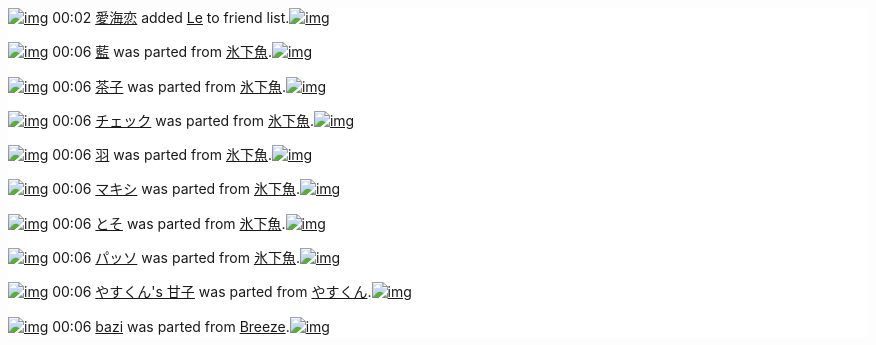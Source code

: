 [![img](http://img850.imageshack.us/img850/7395/ttqp.jpg)](http://www.barcodekanojo.com/user/400871/%E6%84%9B%E6%B5%B7%E6%81%8B) 00:02 [愛海恋](http://www.barcodekanojo.com/user/400871/%E6%84%9B%E6%B5%B7%E6%81%8B) added [Le](http://www.barcodekanojo.com/kanojo/2444290/Le) to friend list.[![img](http://img20.imageshack.us/img20/1329/cn66.png)](http://www.barcodekanojo.com/kanojo/2444290/Le) 

[![img](http://img10.imageshack.us/img10/7263/98sw.png)](http://www.barcodekanojo.com/kanojo/2603247/%E8%97%8D) 00:06 [藍](http://www.barcodekanojo.com/kanojo/2603247/%E8%97%8D) was parted from [氷下魚](http://www.barcodekanojo.com/kanojo/2603247/%E8%97%8D).[![img](http://img28.imageshack.us/img28/2839/ijba.jpg)](http://www.barcodekanojo.com/user/246836/%E6%B0%B7%E4%B8%8B%E9%AD%9A) 

[![img](http://img546.imageshack.us/img546/3788/h0ba.png)](http://www.barcodekanojo.com/kanojo/2603250/%E8%8C%B6%E5%AD%90) 00:06 [茶子](http://www.barcodekanojo.com/kanojo/2603250/%E8%8C%B6%E5%AD%90) was parted from [氷下魚](http://www.barcodekanojo.com/kanojo/2603250/%E8%8C%B6%E5%AD%90).[![img](http://img28.imageshack.us/img28/2839/ijba.jpg)](http://www.barcodekanojo.com/user/246836/%E6%B0%B7%E4%B8%8B%E9%AD%9A) 

[![img](http://img834.imageshack.us/img834/4576/4xj0.png)](http://www.barcodekanojo.com/kanojo/2603159/%E3%83%81%E3%82%A7%E3%83%83%E3%82%AF) 00:06 [チェック](http://www.barcodekanojo.com/kanojo/2603159/%E3%83%81%E3%82%A7%E3%83%83%E3%82%AF) was parted from [氷下魚](http://www.barcodekanojo.com/kanojo/2603159/%E3%83%81%E3%82%A7%E3%83%83%E3%82%AF).[![img](http://img28.imageshack.us/img28/2839/ijba.jpg)](http://www.barcodekanojo.com/user/246836/%E6%B0%B7%E4%B8%8B%E9%AD%9A) 

[![img](http://img690.imageshack.us/img690/7696/uu8s.png)](http://www.barcodekanojo.com/kanojo/2603254/%E7%BE%BD) 00:06 [羽](http://www.barcodekanojo.com/kanojo/2603254/%E7%BE%BD) was parted from [氷下魚](http://www.barcodekanojo.com/kanojo/2603254/%E7%BE%BD).[![img](http://img28.imageshack.us/img28/2839/ijba.jpg)](http://www.barcodekanojo.com/user/246836/%E6%B0%B7%E4%B8%8B%E9%AD%9A) 

[![img](http://img856.imageshack.us/img856/479/mj9s.png)](http://www.barcodekanojo.com/kanojo/2611398/%E3%83%9E%E3%82%AD%E3%82%B7) 00:06 [マキシ](http://www.barcodekanojo.com/kanojo/2611398/%E3%83%9E%E3%82%AD%E3%82%B7) was parted from [氷下魚](http://www.barcodekanojo.com/kanojo/2611398/%E3%83%9E%E3%82%AD%E3%82%B7).[![img](http://img28.imageshack.us/img28/2839/ijba.jpg)](http://www.barcodekanojo.com/user/246836/%E6%B0%B7%E4%B8%8B%E9%AD%9A) 

[![img](http://img833.imageshack.us/img833/4936/7uzb.png)](http://www.barcodekanojo.com/kanojo/2603156/%E3%81%A8%E3%81%9D) 00:06 [とそ](http://www.barcodekanojo.com/kanojo/2603156/%E3%81%A8%E3%81%9D) was parted from [氷下魚](http://www.barcodekanojo.com/kanojo/2603156/%E3%81%A8%E3%81%9D).[![img](http://img28.imageshack.us/img28/2839/ijba.jpg)](http://www.barcodekanojo.com/user/246836/%E6%B0%B7%E4%B8%8B%E9%AD%9A) 

[![img](http://img690.imageshack.us/img690/6931/e8s9.png)](http://www.barcodekanojo.com/kanojo/2603096/%E3%83%91%E3%83%83%E3%82%BD) 00:06 [パッソ](http://www.barcodekanojo.com/kanojo/2603096/%E3%83%91%E3%83%83%E3%82%BD) was parted from [氷下魚](http://www.barcodekanojo.com/kanojo/2603096/%E3%83%91%E3%83%83%E3%82%BD).[![img](http://img28.imageshack.us/img28/2839/ijba.jpg)](http://www.barcodekanojo.com/user/246836/%E6%B0%B7%E4%B8%8B%E9%AD%9A) 

[![img](http://img541.imageshack.us/img541/8056/mc8m.png)](http://www.barcodekanojo.com/kanojo/2466462/%E3%82%84%E3%81%99%E3%81%8F%E3%82%93%27s%20%E7%94%98%E5%AD%90) 00:06 [やすくん's 甘子](http://www.barcodekanojo.com/kanojo/2466462/%E3%82%84%E3%81%99%E3%81%8F%E3%82%93%27s%20%E7%94%98%E5%AD%90) was parted from [やすくん](http://www.barcodekanojo.com/kanojo/2466462/%E3%82%84%E3%81%99%E3%81%8F%E3%82%93%27s%20%E7%94%98%E5%AD%90).[![img](http://img853.imageshack.us/img853/721/gfnq.jpg)](http://www.barcodekanojo.com/user/12193/%E3%82%84%E3%81%99%E3%81%8F%E3%82%93) 

[![img](http://img594.imageshack.us/img594/3642/ct5d.png)](http://www.barcodekanojo.com/kanojo/2619213/bazi) 00:06 [bazi](http://www.barcodekanojo.com/kanojo/2619213/bazi) was parted from [Breeze](http://www.barcodekanojo.com/kanojo/2619213/bazi).[![img](http://img42.imageshack.us/img42/9466/63db.jpg)](http://www.barcodekanojo.com/user/2140/Breeze) 
